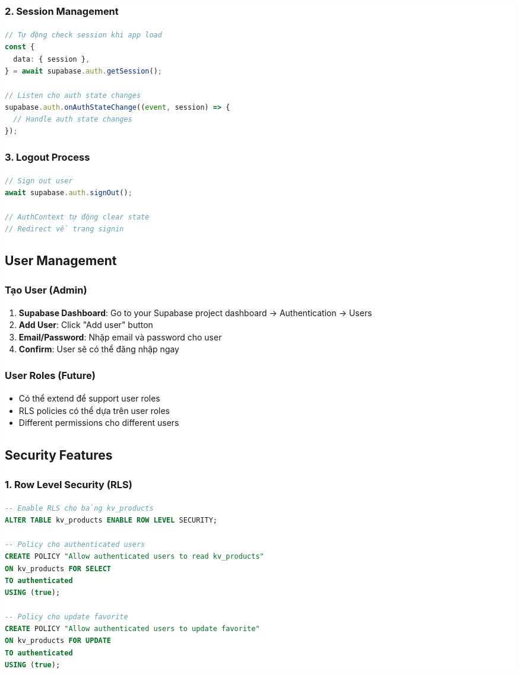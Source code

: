 ### 2. Session Management

```typescript
// Tự động check session khi app load
const {
  data: { session },
} = await supabase.auth.getSession();

// Listen cho auth state changes
supabase.auth.onAuthStateChange((event, session) => {
  // Handle auth state changes
});
```

### 3. Logout Process

```typescript
// Sign out user
await supabase.auth.signOut();

// AuthContext tự động clear state
// Redirect về trang signin
```

## User Management

### Tạo User (Admin)

1. **Supabase Dashboard**: Go to your Supabase project dashboard → Authentication → Users
2. **Add User**: Click "Add user" button
3. **Email/Password**: Nhập email và password cho user
4. **Confirm**: User sẽ có thể đăng nhập ngay

### User Roles (Future)

- Có thể extend để support user roles
- RLS policies có thể dựa trên user roles
- Different permissions cho different users

## Security Features

### 1. Row Level Security (RLS)

```sql
-- Enable RLS cho bảng kv_products
ALTER TABLE kv_products ENABLE ROW LEVEL SECURITY;

-- Policy cho authenticated users
CREATE POLICY "Allow authenticated users to read kv_products"
ON kv_products FOR SELECT
TO authenticated
USING (true);

-- Policy cho update favorite
CREATE POLICY "Allow authenticated users to update favorite"
ON kv_products FOR UPDATE
TO authenticated
USING (true);
```
